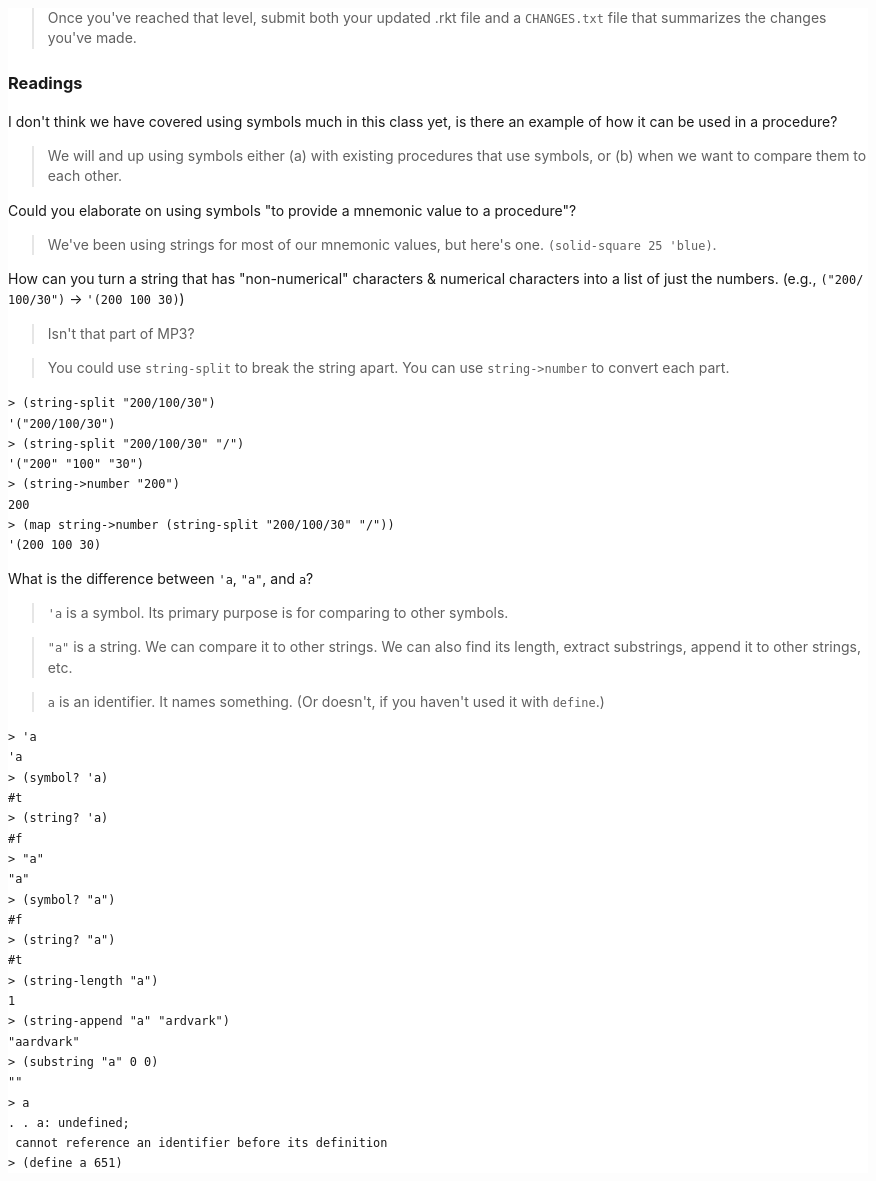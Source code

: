 > Once you've reached that level, submit both your updated .rkt file and a
  `CHANGES.txt` file that summarizes the changes you've made.

### Readings

I don't think we have covered using symbols much in this class yet,
is there an example of how it can be used in a procedure?

> We will and up using symbols either (a) with existing procedures
that use symbols, or (b) when we want to compare them to each other.

Could you elaborate on using symbols "to provide a mnemonic value to
a procedure"?

> We've been using strings for most of our mnemonic values, but
  here's one. `(solid-square 25 'blue)`.

How can you turn a string that has "non-numerical" characters &
numerical characters into a list of just the numbers. (e.g.,
`("200/100/30")` -> `'(200 100 30)`)

> Isn't that part of MP3?

> You could use `string-split` to break the string apart. You can
  use `string->number` to convert each part.

```
> (string-split "200/100/30")
'("200/100/30")
> (string-split "200/100/30" "/")
'("200" "100" "30")
> (string->number "200")
200
> (map string->number (string-split "200/100/30" "/"))
'(200 100 30)
```

What is the difference between `'a`, `"a"`, and `a`?

> `'a` is a symbol. Its primary purpose is for comparing to other symbols.

> `"a"` is a string. We can compare it to other strings. We can also find
  its length, extract substrings, append it to other strings, etc.

> `a` is an identifier. It names something. (Or doesn't, if you haven't used
  it with `define`.)

```
> 'a
'a
> (symbol? 'a)
#t
> (string? 'a)
#f
> "a"
"a"
> (symbol? "a")
#f
> (string? "a")
#t
> (string-length "a")
1
> (string-append "a" "ardvark")
"aardvark"
> (substring "a" 0 0)
""
> a
. . a: undefined;
 cannot reference an identifier before its definition
> (define a 651)
```
